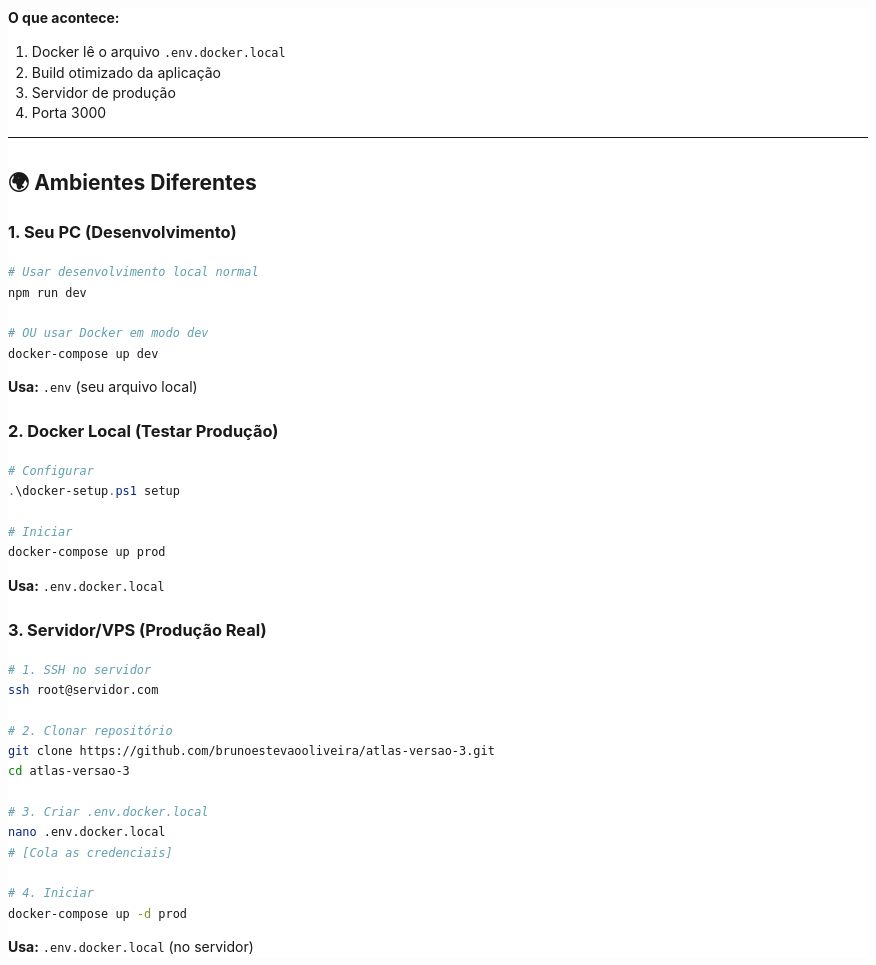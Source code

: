 **O que acontece:**
1. Docker lê o arquivo `.env.docker.local`
2. Build otimizado da aplicação
3. Servidor de produção
4. Porta 3000

---

## 🌍 Ambientes Diferentes

### 1. **Seu PC (Desenvolvimento)**

```powershell
# Usar desenvolvimento local normal
npm run dev

# OU usar Docker em modo dev
docker-compose up dev
```

**Usa:** `.env` (seu arquivo local)

### 2. **Docker Local (Testar Produção)**

```powershell
# Configurar
.\docker-setup.ps1 setup

# Iniciar
docker-compose up prod
```

**Usa:** `.env.docker.local`

### 3. **Servidor/VPS (Produção Real)**

```bash
# 1. SSH no servidor
ssh root@servidor.com

# 2. Clonar repositório
git clone https://github.com/brunoestevaooliveira/atlas-versao-3.git
cd atlas-versao-3

# 3. Criar .env.docker.local
nano .env.docker.local
# [Cola as credenciais]

# 4. Iniciar
docker-compose up -d prod
```

**Usa:** `.env.docker.local` (no servidor)
